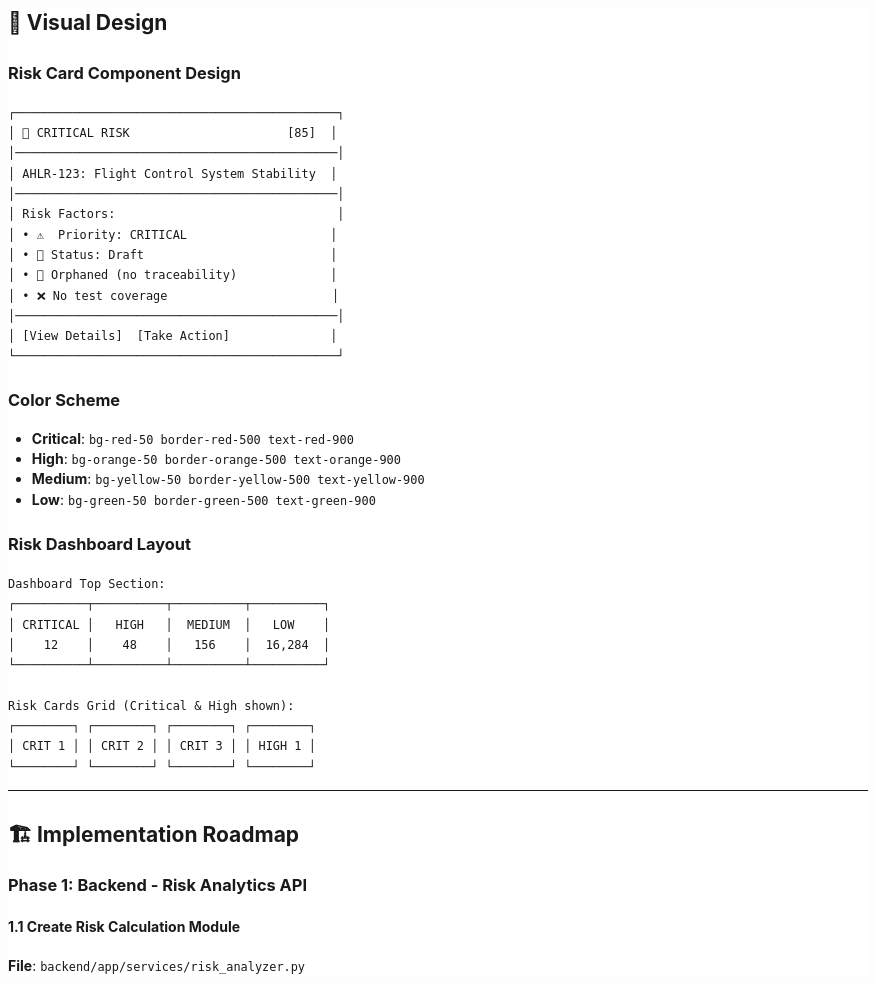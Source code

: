 
## 🎨 Visual Design

### Risk Card Component Design

```
┌─────────────────────────────────────────────┐
│ 🔴 CRITICAL RISK                      [85]  │
│─────────────────────────────────────────────│
│ AHLR-123: Flight Control System Stability  │
│─────────────────────────────────────────────│
│ Risk Factors:                               │
│ • ⚠️  Priority: CRITICAL                    │
│ • 📝 Status: Draft                          │
│ • 🔗 Orphaned (no traceability)             │
│ • ❌ No test coverage                       │
│─────────────────────────────────────────────│
│ [View Details]  [Take Action]              │
└─────────────────────────────────────────────┘
```

### Color Scheme
- **Critical**: `bg-red-50 border-red-500 text-red-900`
- **High**: `bg-orange-50 border-orange-500 text-orange-900`
- **Medium**: `bg-yellow-50 border-yellow-500 text-yellow-900`
- **Low**: `bg-green-50 border-green-500 text-green-900`

### Risk Dashboard Layout

```
Dashboard Top Section:
┌──────────┬──────────┬──────────┬──────────┐
│ CRITICAL │   HIGH   │  MEDIUM  │   LOW    │
│    12    │    48    │   156    │  16,284  │
└──────────┴──────────┴──────────┴──────────┘

Risk Cards Grid (Critical & High shown):
┌────────┐ ┌────────┐ ┌────────┐ ┌────────┐
│ CRIT 1 │ │ CRIT 2 │ │ CRIT 3 │ │ HIGH 1 │
└────────┘ └────────┘ └────────┘ └────────┘
```

---

## 🏗️ Implementation Roadmap

### Phase 1: Backend - Risk Analytics API

#### 1.1 Create Risk Calculation Module
**File**: `backend/app/services/risk_analyzer.py`
